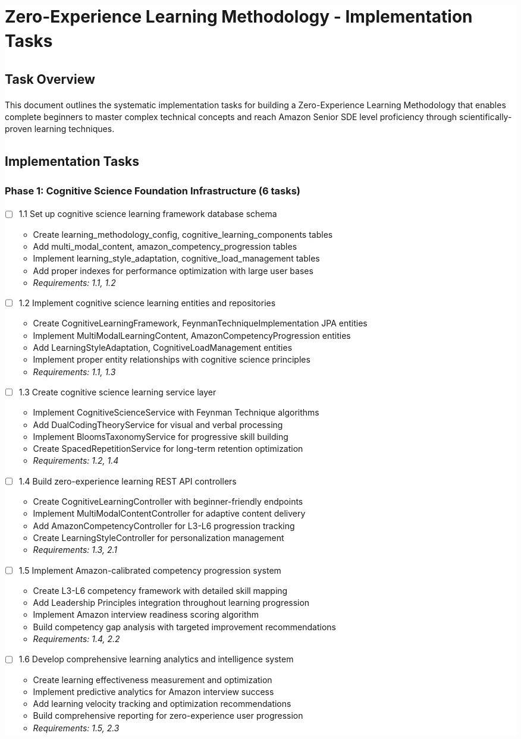 # Zero-Experience Learning Methodology - Implementation Tasks

## Task Overview

This document outlines the systematic implementation tasks for building a Zero-Experience Learning Methodology that enables complete beginners to master complex technical concepts and reach Amazon Senior SDE level proficiency through scientifically-proven learning techniques.

## Implementation Tasks

### Phase 1: Cognitive Science Foundation Infrastructure (6 tasks)

- [ ] 1.1 Set up cognitive science learning framework database schema
  - Create learning_methodology_config, cognitive_learning_components tables
  - Add multi_modal_content, amazon_competency_progression tables
  - Implement learning_style_adaptation, cognitive_load_management tables
  - Add proper indexes for performance optimization with large user bases
  - _Requirements: 1.1, 1.2_

- [ ] 1.2 Implement cognitive science learning entities and repositories
  - Create CognitiveLearningFramework, FeynmanTechniqueImplementation JPA entities
  - Implement MultiModalLearningContent, AmazonCompetencyProgression entities
  - Add LearningStyleAdaptation, CognitiveLoadManagement entities
  - Implement proper entity relationships with cognitive science principles
  - _Requirements: 1.1, 1.3_

- [ ] 1.3 Create cognitive science learning service layer
  - Implement CognitiveScienceService with Feynman Technique algorithms
  - Add DualCodingTheoryService for visual and verbal processing
  - Implement BloomsTaxonomyService for progressive skill building
  - Create SpacedRepetitionService for long-term retention optimization
  - _Requirements: 1.2, 1.4_

- [ ] 1.4 Build zero-experience learning REST API controllers
  - Create CognitiveLearningController with beginner-friendly endpoints
  - Implement MultiModalContentController for adaptive content delivery
  - Add AmazonCompetencyController for L3-L6 progression tracking
  - Create LearningStyleController for personalization management
  - _Requirements: 1.3, 2.1_

- [ ] 1.5 Implement Amazon-calibrated competency progression system
  - Create L3-L6 competency framework with detailed skill mapping
  - Add Leadership Principles integration throughout learning progression
  - Implement Amazon interview readiness scoring algorithm
  - Build competency gap analysis with targeted improvement recommendations
  - _Requirements: 1.4, 2.2_

- [ ] 1.6 Develop comprehensive learning analytics and intelligence system
  - Create learning effectiveness measurement and optimization
  - Implement predictive analytics for Amazon interview success
  - Add learning velocity tracking and optimization recommendations
  - Build comprehensive reporting for zero-experience user progression
  - _Requirements: 1.5, 2.3_
